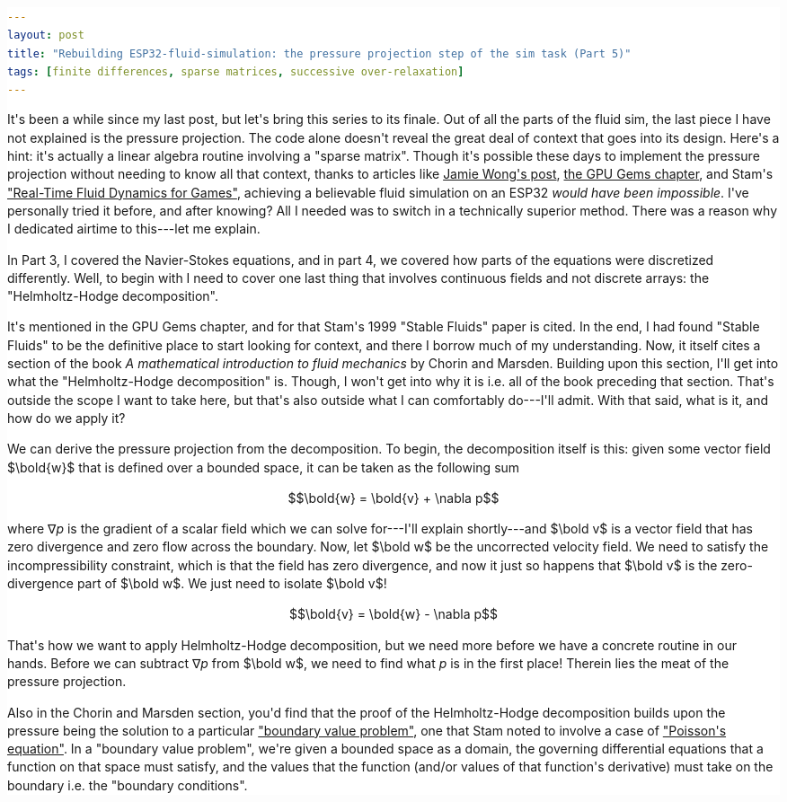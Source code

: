 ```yaml
---
layout: post
title: "Rebuilding ESP32-fluid-simulation: the pressure projection step of the sim task (Part 5)"
tags: [finite differences, sparse matrices, successive over-relaxation]
---
```


It's been a while since my last post, but let's bring this series to its finale. Out of all the parts of the fluid sim, the last piece I have not explained is the pressure projection. The code alone doesn't reveal the great deal of context that goes into its design. Here's a hint: it's actually a linear algebra routine involving a "sparse matrix". Though it's possible these days to implement the pressure projection without needing to know all that context, thanks to articles like [Jamie Wong's post](https://jamie-wong.com/2016/08/05/webgl-fluid-simulation/), [the GPU Gems chapter](https://developer.nvidia.com/gpugems/gpugems/part-vi-beyond-triangles/chapter-38-fast-fluid-dynamics-simulation-gpu), and Stam's ["Real-Time Fluid Dynamics for Games"](https://www.dgp.toronto.edu/~stam/reality/Research/pdf/GDC03.pdf), achieving a believable fluid simulation on an ESP32 *would have been impossible*. I've personally tried it before, and after knowing? All I needed was to switch in a technically superior method. There was a reason why I dedicated airtime to this---let me explain.

In Part 3, I covered the Navier-Stokes equations, and in part 4, we covered how parts of the equations were discretized differently. Well, to begin with I need to cover one last thing that involves continuous fields and not discrete arrays: the "Helmholtz-Hodge decomposition".

It's mentioned in the GPU Gems chapter, and for that Stam's 1999 "Stable Fluids" paper is cited. In the end, I had found "Stable Fluids" to be the definitive place to start looking for context, and there I borrow much of my understanding. Now, it itself cites a section of the book *A mathematical introduction to fluid mechanics* by Chorin and Marsden. Building upon this section, I'll get into what the "Helmholtz-Hodge decomposition" is. Though, I won't get into why it is i.e. all of the book preceding that section. That's outside the scope I want to take here, but that's also outside what I can comfortably do---I'll admit. With that said, what is it, and how do we apply it?

We can derive the pressure projection from the decomposition. To begin, the decomposition itself is this: given some vector field $\bold{w}$ that is defined over a bounded space, it can be taken as the following sum

$$\bold{w} = \bold{v} + \nabla p$$

where $\nabla p$ is the gradient of a scalar field which we can solve for---I'll explain shortly---and $\bold v$ is a vector field that has zero divergence and zero flow across the boundary. Now, let $\bold w$ be the uncorrected velocity field. We need to satisfy the incompressibility constraint, which is that the field has zero divergence, and now it just so happens that $\bold v$ is the zero-divergence part of $\bold w$. We just need to isolate $\bold v$!

$$\bold{v} = \bold{w} - \nabla p$$

That's how we want to apply Helmholtz-Hodge decomposition, but we need more before we have a concrete routine in our hands. Before we can subtract $\nabla p$ from $\bold w$, we need to find what $p$ is in the first place! Therein lies the meat of the pressure projection.

Also in the Chorin and Marsden section, you'd find that the proof of the Helmholtz-Hodge decomposition builds upon the pressure being the solution to a particular ["boundary value problem"](https://en.wikipedia.org/wiki/Boundary_value_problem), one that Stam noted to involve a case of ["Poisson's equation"](https://en.wikipedia.org/wiki/Poisson%27s_equation). In a "boundary value problem", we're given a bounded space as a domain, the governing differential equations that a function on that space must satisfy, and the values that the function (and/or values of that function's derivative) must take on the boundary i.e. the "boundary conditions".
